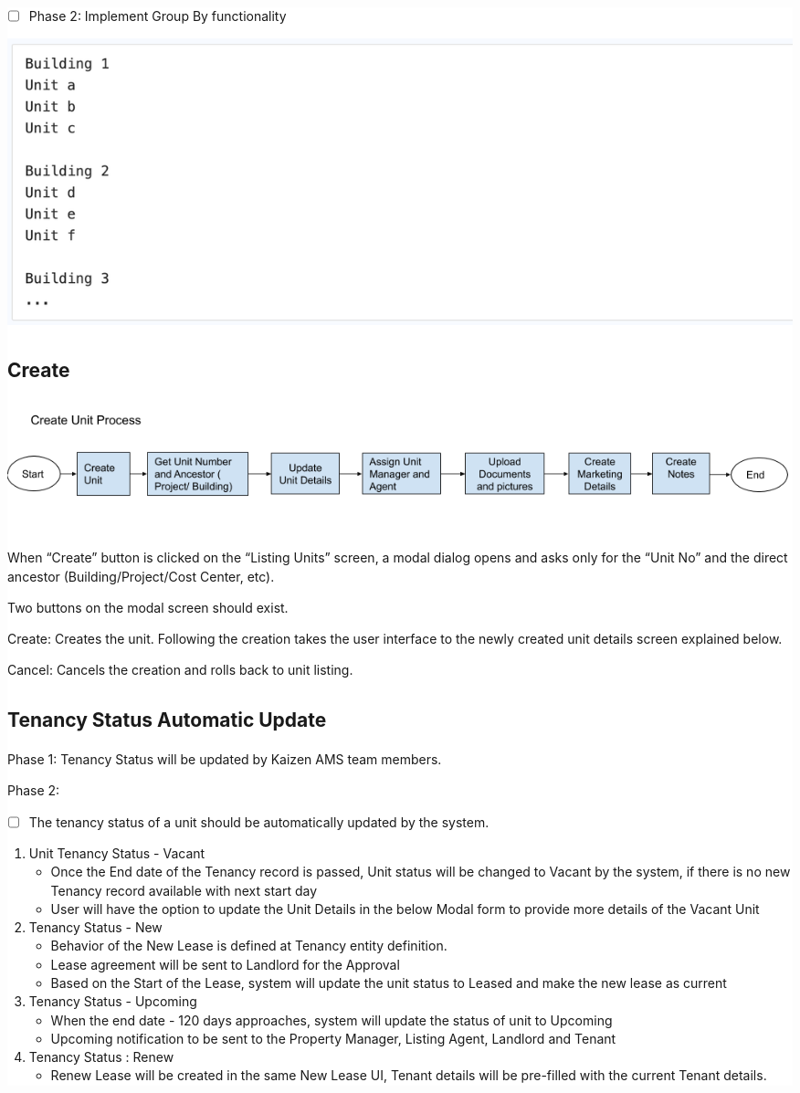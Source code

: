 * [ ]  Phase 2: Implement Group By functionality

![image](uploads/9c486700c1976578a73368c657c7bcc6/image.png)


## Create

![image](uploads/ea794636cdcb6bb9e6dcc5ae49f43982/image.png)

When “Create” button is clicked on the “Listing Units” screen, a modal dialog opens and asks only for the “Unit No” and the direct ancestor (Building/Project/Cost Center, etc). 

Two buttons on the modal screen should exist. 

Create: Creates the unit. Following the creation takes the user interface to the newly created unit details screen explained below.

Cancel: Cancels the creation and rolls back to unit listing.

## Tenancy Status Automatic Update

Phase 1: Tenancy Status will be updated by Kaizen AMS team members.

Phase 2:  
* [ ] The tenancy status of a unit should be automatically updated by the system.

1. Unit Tenancy Status - Vacant
    * Once the End date of the Tenancy record is passed, Unit status will be changed to Vacant by the system, if there is no new Tenancy record available with next start day
    * User will have the option to update the Unit Details in the below Modal form to provide more details of the Vacant Unit
2. Tenancy Status - New
    * Behavior of the New Lease is defined at Tenancy entity definition.
    * Lease agreement will be sent to Landlord for the Approval
    * Based on the Start of the Lease, system will update the unit status to Leased and make the new lease as current
3. Tenancy Status - Upcoming
    * When the end date - 120 days approaches, system will update the status of unit to Upcoming
    * Upcoming notification to be sent to the Property Manager, Listing Agent, Landlord and Tenant
4. Tenancy Status : Renew
    * Renew Lease will be created in the same New Lease UI, Tenant details will be pre-filled with the current Tenant details.